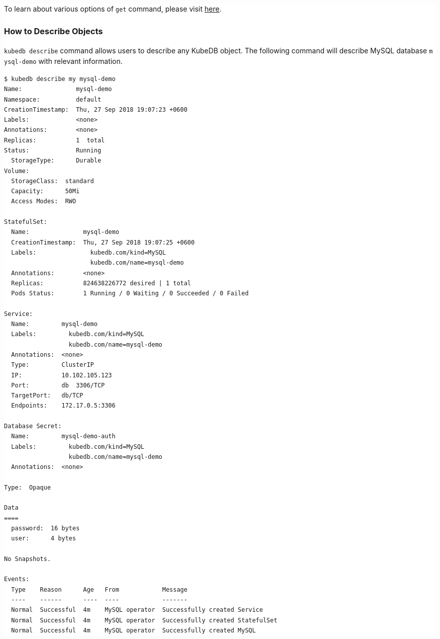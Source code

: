 To learn about various options of `get` command, please visit [here](/docs/reference/kubedb_get.md).

### How to Describe Objects

`kubedb describe` command allows users to describe any KubeDB object. The following command will describe MySQL database `mysql-demo` with relevant information.

```console
$ kubedb describe my mysql-demo
Name:               mysql-demo
Namespace:          default
CreationTimestamp:  Thu, 27 Sep 2018 19:07:23 +0600
Labels:             <none>
Annotations:        <none>
Replicas:           1  total
Status:             Running
  StorageType:      Durable
Volume:
  StorageClass:  standard
  Capacity:      50Mi
  Access Modes:  RWO

StatefulSet:
  Name:               mysql-demo
  CreationTimestamp:  Thu, 27 Sep 2018 19:07:25 +0600
  Labels:               kubedb.com/kind=MySQL
                        kubedb.com/name=mysql-demo
  Annotations:        <none>
  Replicas:           824638226772 desired | 1 total
  Pods Status:        1 Running / 0 Waiting / 0 Succeeded / 0 Failed

Service:
  Name:         mysql-demo
  Labels:         kubedb.com/kind=MySQL
                  kubedb.com/name=mysql-demo
  Annotations:  <none>
  Type:         ClusterIP
  IP:           10.102.105.123
  Port:         db  3306/TCP
  TargetPort:   db/TCP
  Endpoints:    172.17.0.5:3306

Database Secret:
  Name:         mysql-demo-auth
  Labels:         kubedb.com/kind=MySQL
                  kubedb.com/name=mysql-demo
  Annotations:  <none>
  
Type:  Opaque
  
Data
====
  password:  16 bytes
  user:      4 bytes

No Snapshots.

Events:
  Type    Reason      Age   From            Message
  ----    ------      ----  ----            -------
  Normal  Successful  4m    MySQL operator  Successfully created Service
  Normal  Successful  4m    MySQL operator  Successfully created StatefulSet
  Normal  Successful  4m    MySQL operator  Successfully created MySQL
```